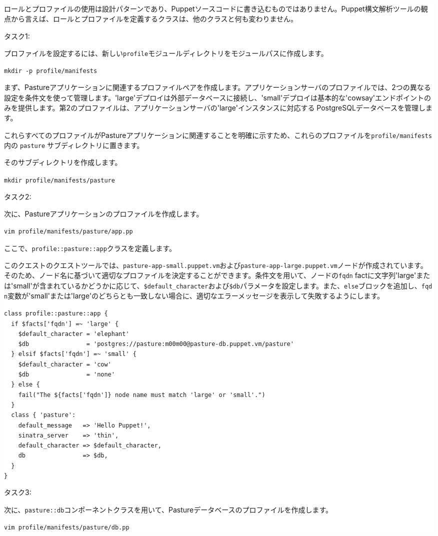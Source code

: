 ロールとプロファイルの使用は設計パターンであり、Puppetソースコードに書き込むものではありません。Puppet構文解析ツールの観点から言えば、ロールとプロファイルを定義するクラスは、他のクラスと何も変わりません。

<div class = "lvm-task-number"><p>タスク1:</p></div>

プロファイルを設定するには、新しい`profile`モジュールディレクトリをモジュールパスに作成します。

    mkdir -p profile/manifests

まず、Pastureアプリケーションに関連するプロファイルペアを作成します。アプリケーションサーバのプロファイルでは、2つの異なる設定を条件文を使って管理します。'large'デプロイは外部データベースに接続し、'small'デプロイは基本的な'cowsay'エンドポイントのみを提供します。第2のプロファイルは、アプリケーションサーバの'large'インスタンスに対応する PostgreSQLデータベースを管理します。

これらすべてのプロファイルがPastureアプリケーションに関連することを明確に示すため、これらのプロファイルを`profile/manifests`内の `pasture` サブディレクトリに置きます。

そのサブディレクトリを作成します。

    mkdir profile/manifests/pasture

<div class = "lvm-task-number"><p>タスク2:</p></div>

次に、Pastureアプリケーションのプロファイルを作成します。

    vim profile/manifests/pasture/app.pp

ここで、`profile::pasture::app`クラスを定義します。

このクエストのクエストツールでは、`pasture-app-small.puppet.vm`および`pasture-app-large.puppet.vm`ノードが作成されています。そのため、ノード名に基づいて適切なプロファイルを決定することができます。条件文を用いて、ノードの`fqdn` factに文字列'large'または'small'が含まれているかどうかに応じて、`$default_character`および`$db`パラメータを設定します。また、`else`ブロックを追加し、`fqdn`変数が'small'または'large'のどちらとも一致しない場合に、適切なエラーメッセージを表示して失敗するようにします。

```puppet
class profile::pasture::app {
  if $facts['fqdn'] =~ 'large' {
    $default_character = 'elephant'
    $db                = 'postgres://pasture:m00m00@pasture-db.puppet.vm/pasture'
  } elsif $facts['fqdn'] =~ 'small' {
    $default_character = 'cow'
    $db                = 'none'
  } else {
    fail("The ${facts['fqdn']} node name must match 'large' or 'small'.")
  }
  class { 'pasture':
    default_message   => 'Hello Puppet!',
    sinatra_server    => 'thin',
    default_character => $default_character,
    db                => $db,
  }
}
```

<div class = "lvm-task-number"><p>タスク3:</p></div>

次に、`pasture::db`コンポーネントクラスを用いて、Pastureデータベースのプロファイルを作成します。

    vim profile/manifests/pasture/db.pp
